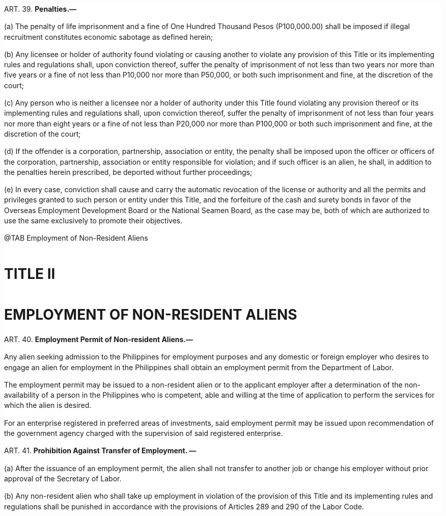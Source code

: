 ART. 39. **Penalties.—**

(a) The penalty of life imprisonment and a fine of One Hundred Thousand Pesos (P100,000.00) shall be imposed if illegal recruitment constitutes economic sabotage as defined herein;

(b) Any licensee or holder of authority found violating or causing another to violate any provision of this Title or its implementing rules and regulations shall, upon conviction thereof, suffer the penalty of imprisonment of not less than two years nor more than five years or a fine of not less than P10,000 nor more than P50,000, or both such imprisonment and fine, at the discretion of the court;

(c) Any person who is neither a licensee nor a holder of authority under this Title found violating any provision thereof or its implementing rules and regulations shall, upon conviction thereof, suffer the penalty of imprisonment of not less than four years nor more than eight years or a fine of not less than P20,000 nor more than P100,000 or both such imprisonment and fine, at the discretion of the court;

(d) If the offender is a corporation, partnership, association or entity, the penalty shall be imposed upon the officer or officers of the corporation, partnership, association or entity responsible for violation; and if such officer is an alien, he shall, in addition to the penalties herein prescribed, be deported without further proceedings;

(e) In every case, conviction shall cause and carry the automatic revocation of the license or authority and all the permits and privileges granted to such person or entity under this Title, and the forfeiture of the cash and surety bonds in favor of the Overseas Employment Development Board or the National Seamen Board, as the case may be, both of which are authorized to use the same exclusively to promote their objectives.

@TAB Employment of Non-Resident Aliens


# TITLE II

# EMPLOYMENT OF NON-RESIDENT ALIENS

ART. 40. **Employment Permit of Non-resident Aliens.—**

Any alien seeking admission to the Philippines for employment purposes and any domestic or foreign employer who desires to engage an alien for employment in the Philippines shall obtain an employment permit from the Department of Labor.

The employment permit may be issued to a non-resident alien or to the applicant employer after a determination of the non-availability of a person in the Philippines who is competent, able and willing at the time of application to perform the services for which the alien is desired.

For an enterprise registered in preferred areas of investments, said employment permit may be issued upon recommendation of the government agency charged with the supervision of said registered enterprise.

ART. 41. **Prohibition Against Transfer of Employment. —**

(a) After the issuance of an employment permit, the alien shall not transfer to another job or change his employer without prior approval of the Secretary of Labor.

(b) Any non-resident alien who shall take up employment in violation of the provision of this Title and its implementing rules and regulations shall be punished in accordance with the provisions of Articles 289 and 290 of the Labor Code.
